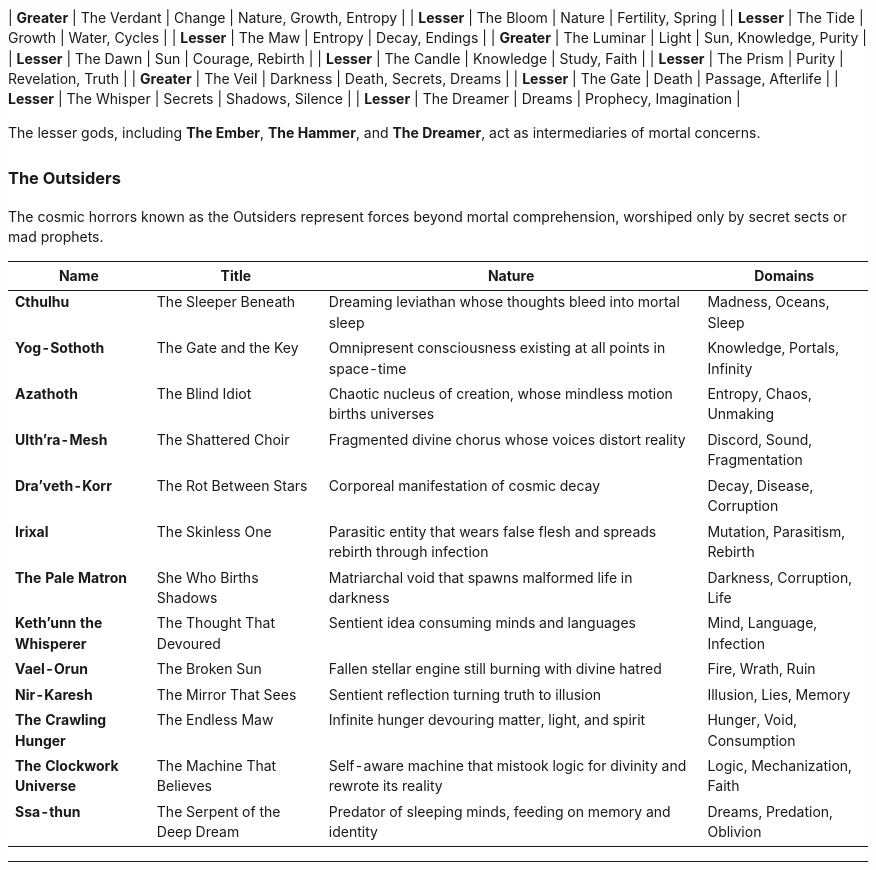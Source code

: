 | **Greater** | The Verdant    | Change      | Nature, Growth, Entropy                  |
| **Lesser**  | The Bloom      | Nature      | Fertility, Spring                        |
| **Lesser**  | The Tide       | Growth      | Water, Cycles                            |
| **Lesser**  | The Maw        | Entropy     | Decay, Endings                           |
| **Greater** | The Luminar    | Light       | Sun, Knowledge, Purity                   |
| **Lesser**  | The Dawn       | Sun         | Courage, Rebirth                         |
| **Lesser**  | The Candle     | Knowledge   | Study, Faith                             |
| **Lesser**  | The Prism      | Purity      | Revelation, Truth                        |
| **Greater** | The Veil       | Darkness    | Death, Secrets, Dreams                   |
| **Lesser**  | The Gate       | Death       | Passage, Afterlife                       |
| **Lesser**  | The Whisper    | Secrets     | Shadows, Silence                         |
| **Lesser**  | The Dreamer    | Dreams      | Prophecy, Imagination                    |


The lesser gods, including **The Ember**, **The Hammer**, and **The Dreamer**, act as intermediaries of mortal concerns.

### The Outsiders
The cosmic horrors known as the Outsiders represent forces beyond mortal comprehension, worshiped only by secret sects or mad prophets.  

| Name                       | Title                         | Nature                                                                        | Domains                       |
| -------------------------- | ----------------------------- | ----------------------------------------------------------------------------- | ----------------------------- |
| **Cthulhu**                | The Sleeper Beneath           | Dreaming leviathan whose thoughts bleed into mortal sleep                     | Madness, Oceans, Sleep        |
| **Yog-Sothoth**            | The Gate and the Key          | Omnipresent consciousness existing at all points in space-time                | Knowledge, Portals, Infinity  |
| **Azathoth**               | The Blind Idiot               | Chaotic nucleus of creation, whose mindless motion births universes           | Entropy, Chaos, Unmaking      |
| **Ulth’ra-Mesh**           | The Shattered Choir           | Fragmented divine chorus whose voices distort reality                         | Discord, Sound, Fragmentation |
| **Dra’veth-Korr**          | The Rot Between Stars         | Corporeal manifestation of cosmic decay                                       | Decay, Disease, Corruption    |
| **Irixal**                 | The Skinless One              | Parasitic entity that wears false flesh and spreads rebirth through infection | Mutation, Parasitism, Rebirth |
| **The Pale Matron**        | She Who Births Shadows        | Matriarchal void that spawns malformed life in darkness                       | Darkness, Corruption, Life    |
| **Keth’unn the Whisperer** | The Thought That Devoured     | Sentient idea consuming minds and languages                                   | Mind, Language, Infection     |
| **Vael-Orun**              | The Broken Sun                | Fallen stellar engine still burning with divine hatred                        | Fire, Wrath, Ruin             |
| **Nir-Karesh**             | The Mirror That Sees          | Sentient reflection turning truth to illusion                                 | Illusion, Lies, Memory        |
| **The Crawling Hunger**    | The Endless Maw               | Infinite hunger devouring matter, light, and spirit                           | Hunger, Void, Consumption     |
| **The Clockwork Universe** | The Machine That Believes     | Self-aware machine that mistook logic for divinity and rewrote its reality    | Logic, Mechanization, Faith   |
| **Ssa-thun**               | The Serpent of the Deep Dream | Predator of sleeping minds, feeding on memory and identity                    | Dreams, Predation, Oblivion   |

---